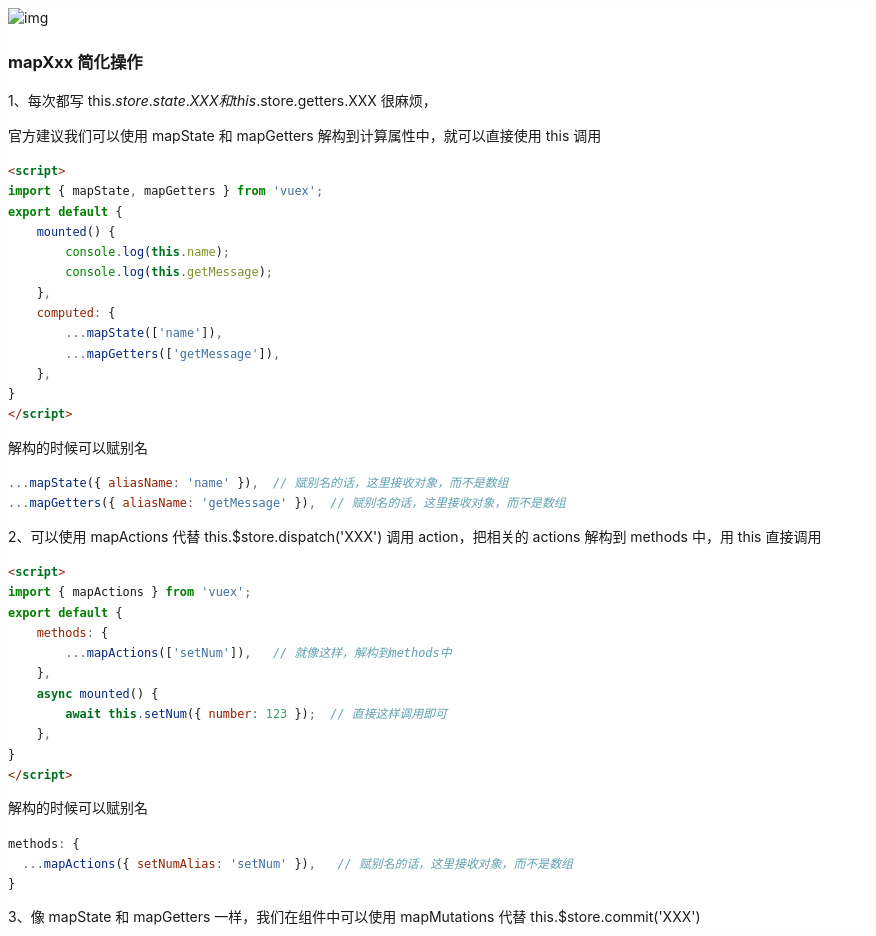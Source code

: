 ![img](https://cdn.nlark.com/yuque/0/2022/jpeg/1614731/1653726871888-c5e8e75b-d6a3-448c-8f7a-54dcaa5ce49e.jpeg)

### mapXxx 简化操作 

1、每次都写 this.$store.state.XXX 和 this.$store.getters.XXX 很麻烦，

官方建议我们可以使用 mapState 和 mapGetters 解构到计算属性中，就可以直接使用 this 调用

```html
<script>
import { mapState, mapGetters } from 'vuex';
export default {
    mounted() {
        console.log(this.name);
        console.log(this.getMessage);
    },
    computed: {
        ...mapState(['name']),
        ...mapGetters(['getMessage']),
    },
}
</script>
```

解构的时候可以赋别名

```js
...mapState({ aliasName: 'name' }),  // 赋别名的话，这里接收对象，而不是数组
...mapGetters({ aliasName: 'getMessage' }),  // 赋别名的话，这里接收对象，而不是数组
```

2、可以使用 mapActions 代替 this.$store.dispatch('XXX') 调用 action，把相关的 actions 解构到 methods 中，用 this 直接调用

```html
<script>
import { mapActions } from 'vuex';
export default {
    methods: {
        ...mapActions(['setNum']),   // 就像这样，解构到methods中
    },
    async mounted() {
        await this.setNum({ number: 123 });  // 直接这样调用即可
    },
}
</script>
```

解构的时候可以赋别名

```js
methods: {
  ...mapActions({ setNumAlias: 'setNum' }),   // 赋别名的话，这里接收对象，而不是数组
}
```

3、像 mapState 和 mapGetters 一样，我们在组件中可以使用 mapMutations 代替 this.$store.commit('XXX')
